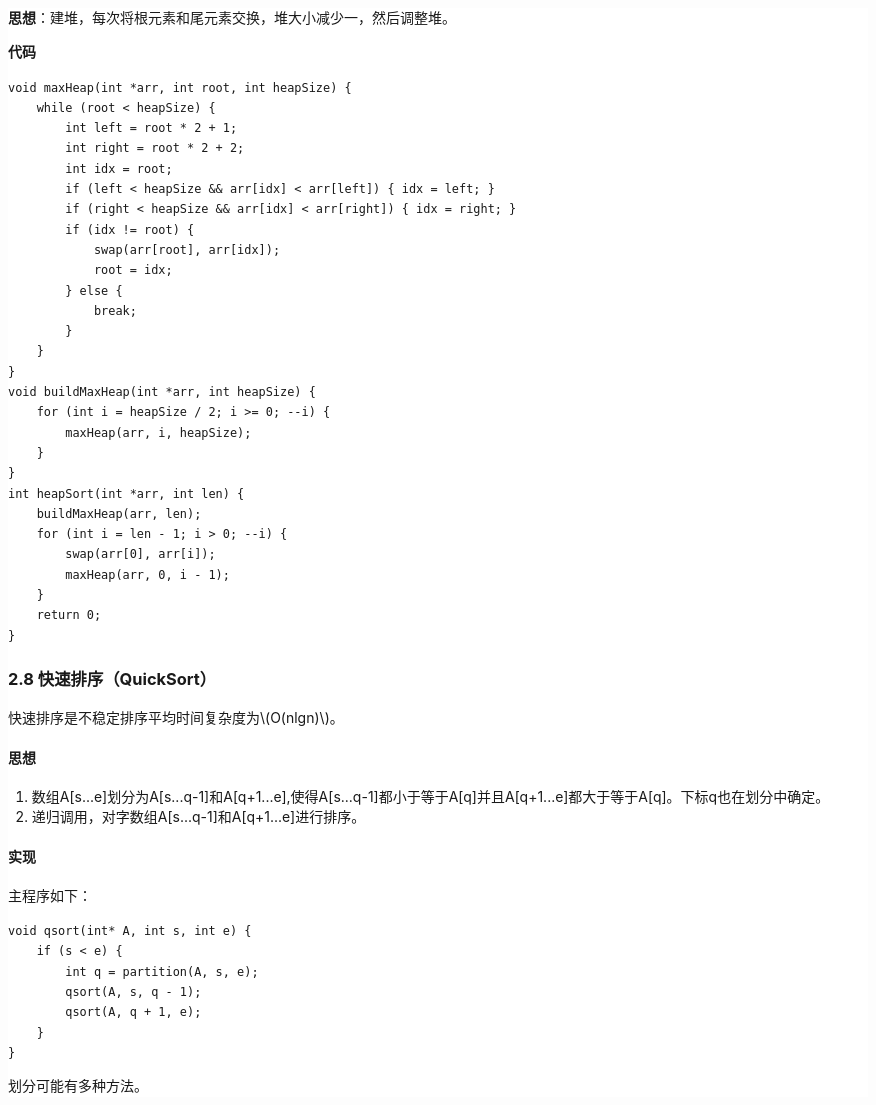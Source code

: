 **思想**：建堆，每次将根元素和尾元素交换，堆大小减少一，然后调整堆。

**代码**

    void maxHeap(int *arr, int root, int heapSize) {
        while (root < heapSize) {
            int left = root * 2 + 1;
            int right = root * 2 + 2;
            int idx = root;
            if (left < heapSize && arr[idx] < arr[left]) { idx = left; }
            if (right < heapSize && arr[idx] < arr[right]) { idx = right; }
            if (idx != root) {
                swap(arr[root], arr[idx]);
                root = idx;
            } else {
                break;
            }
        }
    }
    void buildMaxHeap(int *arr, int heapSize) {
        for (int i = heapSize / 2; i >= 0; --i) {
            maxHeap(arr, i, heapSize);
        }
    }
    int heapSort(int *arr, int len) {
        buildMaxHeap(arr, len);
        for (int i = len - 1; i > 0; --i) {
            swap(arr[0], arr[i]);
            maxHeap(arr, 0, i - 1);
        }
        return 0;
    }

### 2.8 快速排序（QuickSort）

快速排序是不稳定排序平均时间复杂度为\\(O(nlgn)\\)。

#### 思想

1. 数组A[s...e]划分为A[s...q-1]和A[q+1...e],使得A[s...q-1]都小于等于A[q]并且A[q+1...e]都大于等于A[q]。下标q也在划分中确定。
2. 递归调用，对字数组A[s...q-1]和A[q+1...e]进行排序。

#### 实现
主程序如下：

    void qsort(int* A, int s, int e) {
        if (s < e) {
            int q = partition(A, s, e);
            qsort(A, s, q - 1);
            qsort(A, q + 1, e);
        }
    }

划分可能有多种方法。
